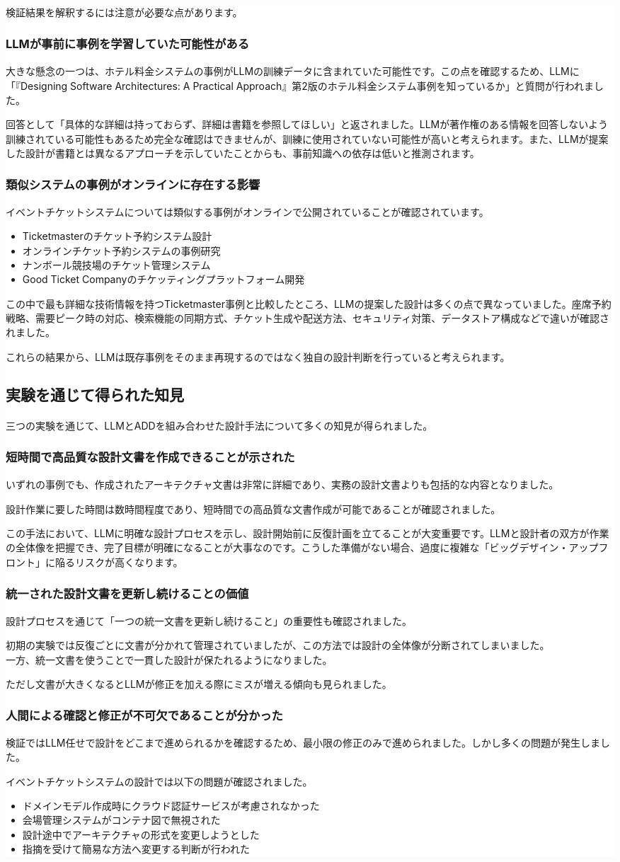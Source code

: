 検証結果を解釈するには注意が必要な点があります。

### LLMが事前に事例を学習していた可能性がある

大きな懸念の一つは、ホテル料金システムの事例がLLMの訓練データに含まれていた可能性です。この点を確認するため、LLMに「『Designing Software Architectures: A Practical Approach』第2版のホテル料金システム事例を知っているか」と質問が行われました。

回答として「具体的な詳細は持っておらず、詳細は書籍を参照してほしい」と返されました。LLMが著作権のある情報を回答しないよう訓練されている可能性もあるため完全な確認はできませんが、訓練に使用されていない可能性が高いと考えられます。また、LLMが提案した設計が書籍とは異なるアプローチを示していたことからも、事前知識への依存は低いと推測されます。

### 類似システムの事例がオンラインに存在する影響

イベントチケットシステムについては類似する事例がオンラインで公開されていることが確認されています。

- Ticketmasterのチケット予約システム設計
- オンラインチケット予約システムの事例研究
- ナンボール競技場のチケット管理システム
- Good Ticket Companyのチケッティングプラットフォーム開発

この中で最も詳細な技術情報を持つTicketmaster事例と比較したところ、LLMの提案した設計は多くの点で異なっていました。座席予約戦略、需要ピーク時の対応、検索機能の同期方式、チケット生成や配送方法、セキュリティ対策、データストア構成などで違いが確認されました。

これらの結果から、LLMは既存事例をそのまま再現するのではなく独自の設計判断を行っていると考えられます。

## 実験を通じて得られた知見

三つの実験を通じて、LLMとADDを組み合わせた設計手法について多くの知見が得られました。

### 短時間で高品質な設計文書を作成できることが示された

いずれの事例でも、作成されたアーキテクチャ文書は非常に詳細であり、実務の設計文書よりも包括的な内容となりました。

設計作業に要した時間は数時間程度であり、短時間での高品質な文書作成が可能であることが確認されました。

この手法において、LLMに明確な設計プロセスを示し、設計開始前に反復計画を立てることが大変重要です。LLMと設計者の双方が作業の全体像を把握でき、完了目標が明確になることが大事なのです。こうした準備がない場合、過度に複雑な「ビッグデザイン・アップフロント」に陥るリスクが高くなります。

### 統一された設計文書を更新し続けることの価値

設計プロセスを通じて「一つの統一文書を更新し続けること」の重要性も確認されました。

初期の実験では反復ごとに文書が分かれて管理されていましたが、この方法では設計の全体像が分断されてしまいました。  
一方、統一文書を使うことで一貫した設計が保たれるようになりました。

ただし文書が大きくなるとLLMが修正を加える際にミスが増える傾向も見られました。

### 人間による確認と修正が不可欠であることが分かった

検証ではLLM任せで設計をどこまで進められるかを確認するため、最小限の修正のみで進められました。しかし多くの問題が発生しました。

イベントチケットシステムの設計では以下の問題が確認されました。

- ドメインモデル作成時にクラウド認証サービスが考慮されなかった
- 会場管理システムがコンテナ図で無視された
- 設計途中でアーキテクチャの形式を変更しようとした
- 指摘を受けて簡易な方法へ変更する判断が行われた

